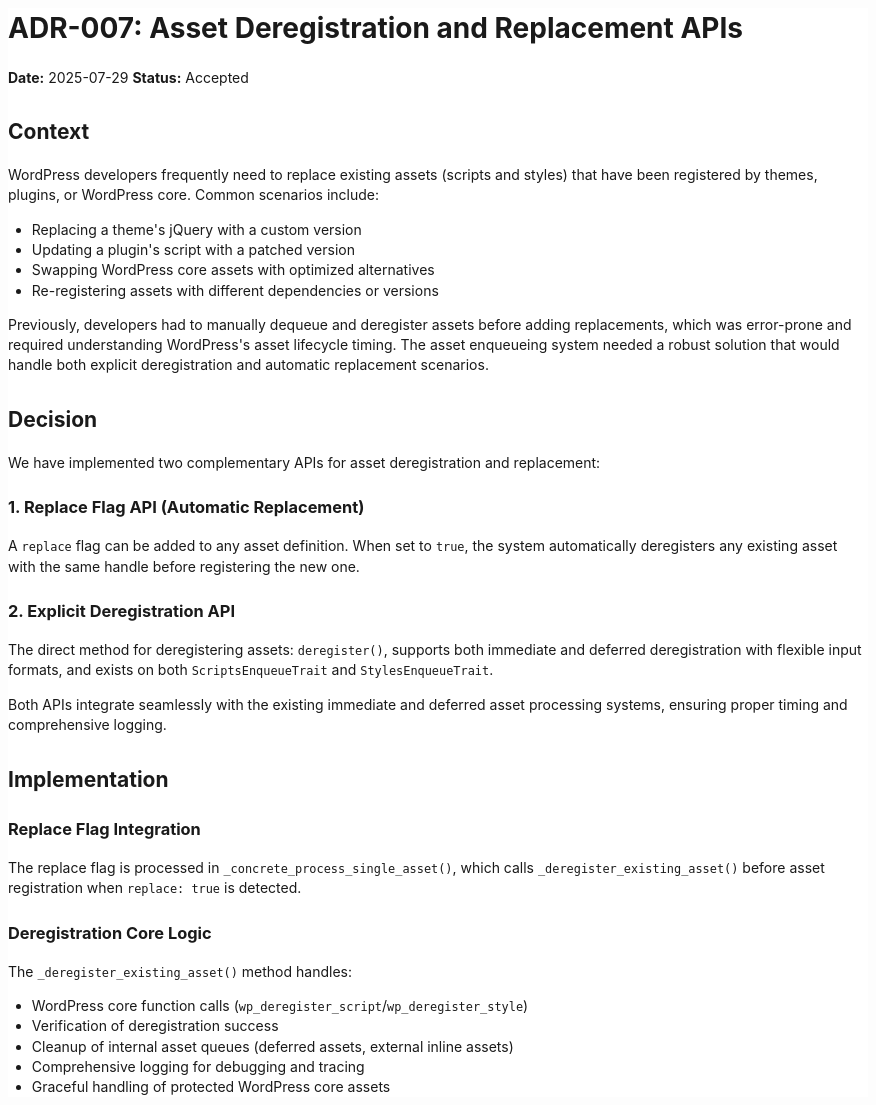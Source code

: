 # ADR-007: Asset Deregistration and Replacement APIs

**Date:** 2025-07-29
**Status:** Accepted

## Context

WordPress developers frequently need to replace existing assets (scripts and styles) that have been registered by themes, plugins, or WordPress core. Common scenarios include:

- Replacing a theme's jQuery with a custom version
- Updating a plugin's script with a patched version
- Swapping WordPress core assets with optimized alternatives
- Re-registering assets with different dependencies or versions

Previously, developers had to manually dequeue and deregister assets before adding replacements, which was error-prone and required understanding WordPress's asset lifecycle timing. The asset enqueueing system needed a robust solution that would handle both explicit deregistration and automatic replacement scenarios.

## Decision

We have implemented two complementary APIs for asset deregistration and replacement:

### 1. Replace Flag API (Automatic Replacement)

A `replace` flag can be added to any asset definition. When set to `true`, the system automatically deregisters any existing asset with the same handle before registering the new one.

### 2. Explicit Deregistration API

The direct method for deregistering assets: `deregister()`, supports both immediate and deferred deregistration with flexible input formats, and exists on both `ScriptsEnqueueTrait` and `StylesEnqueueTrait`.

Both APIs integrate seamlessly with the existing immediate and deferred asset processing systems, ensuring proper timing and comprehensive logging.

## Implementation

### Replace Flag Integration

The replace flag is processed in `_concrete_process_single_asset()`, which calls `_deregister_existing_asset()` before asset registration when `replace: true` is detected.

### Deregistration Core Logic

The `_deregister_existing_asset()` method handles:

- WordPress core function calls (`wp_deregister_script`/`wp_deregister_style`)
- Verification of deregistration success
- Cleanup of internal asset queues (deferred assets, external inline assets)
- Comprehensive logging for debugging and tracing
- Graceful handling of protected WordPress core assets

